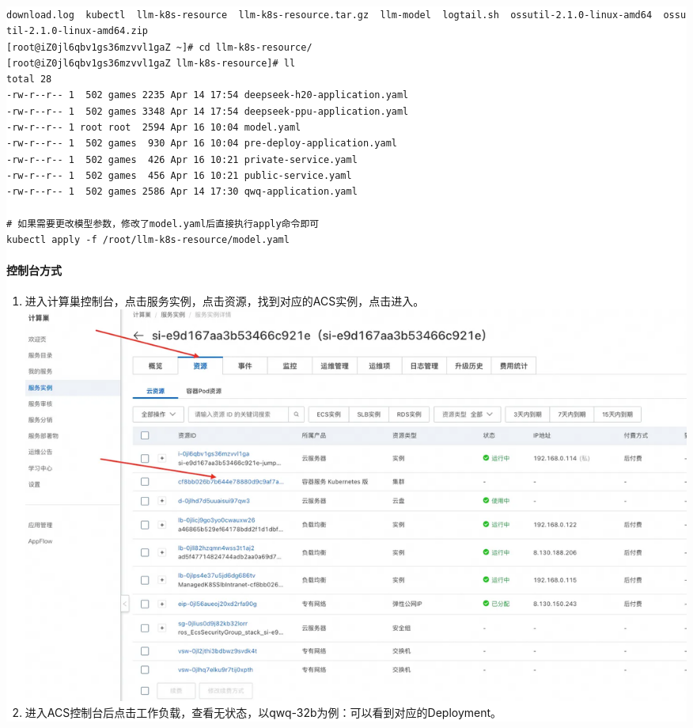 ```shell
download.log  kubectl  llm-k8s-resource  llm-k8s-resource.tar.gz  llm-model  logtail.sh  ossutil-2.1.0-linux-amd64  ossutil-2.1.0-linux-amd64.zip
[root@iZ0jl6qbv1gs36mzvvl1gaZ ~]# cd llm-k8s-resource/
[root@iZ0jl6qbv1gs36mzvvl1gaZ llm-k8s-resource]# ll
total 28
-rw-r--r-- 1  502 games 2235 Apr 14 17:54 deepseek-h20-application.yaml
-rw-r--r-- 1  502 games 3348 Apr 14 17:54 deepseek-ppu-application.yaml
-rw-r--r-- 1 root root  2594 Apr 16 10:04 model.yaml
-rw-r--r-- 1  502 games  930 Apr 16 10:04 pre-deploy-application.yaml
-rw-r--r-- 1  502 games  426 Apr 16 10:21 private-service.yaml
-rw-r--r-- 1  502 games  456 Apr 16 10:21 public-service.yaml
-rw-r--r-- 1  502 games 2586 Apr 14 17:30 qwq-application.yaml

# 如果需要更改模型参数，修改了model.yaml后直接执行apply命令即可
kubectl apply -f /root/llm-k8s-resource/model.yaml
```

#### 控制台方式
1. 进入计算巢控制台，点击服务实例，点击资源，找到对应的ACS实例，点击进入。
![img_7.png](img_7.png)
2. 进入ACS控制台后点击工作负载，查看无状态，以qwq-32b为例：可以看到对应的Deployment。